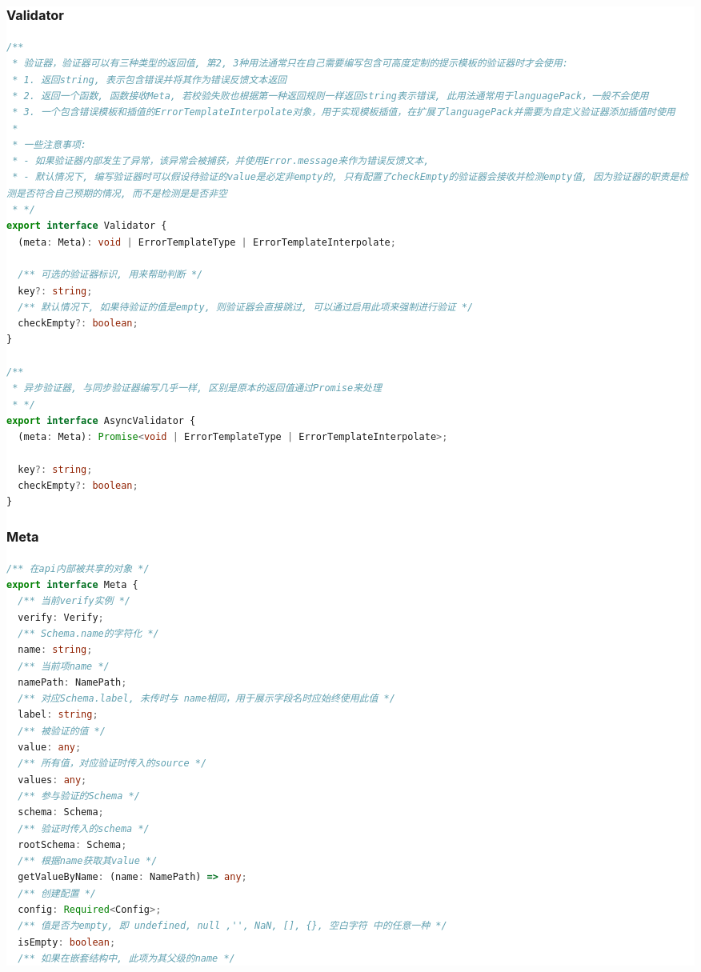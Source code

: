 

### Validator

```typescript
/**
 * 验证器，验证器可以有三种类型的返回值, 第2, 3种用法通常只在自己需要编写包含可高度定制的提示模板的验证器时才会使用:
 * 1. 返回string, 表示包含错误并将其作为错误反馈文本返回
 * 2. 返回一个函数, 函数接收Meta, 若校验失败也根据第一种返回规则一样返回string表示错误, 此用法通常用于languagePack，一般不会使用
 * 3. 一个包含错误模板和插值的ErrorTemplateInterpolate对象，用于实现模板插值，在扩展了languagePack并需要为自定义验证器添加插值时使用
 *
 * 一些注意事项:
 * - 如果验证器内部发生了异常，该异常会被捕获，并使用Error.message来作为错误反馈文本,
 * - 默认情况下, 编写验证器时可以假设待验证的value是必定非empty的, 只有配置了checkEmpty的验证器会接收并检测empty值, 因为验证器的职责是检测是否符合自己预期的情况, 而不是检测是是否非空
 * */
export interface Validator {
  (meta: Meta): void | ErrorTemplateType | ErrorTemplateInterpolate;

  /** 可选的验证器标识, 用来帮助判断 */
  key?: string;
  /** 默认情况下, 如果待验证的值是empty, 则验证器会直接跳过, 可以通过启用此项来强制进行验证 */
  checkEmpty?: boolean;
}

/**
 * 异步验证器, 与同步验证器编写几乎一样, 区别是原本的返回值通过Promise来处理
 * */
export interface AsyncValidator {
  (meta: Meta): Promise<void | ErrorTemplateType | ErrorTemplateInterpolate>;

  key?: string;
  checkEmpty?: boolean;
}
```



### Meta

```typescript
/** 在api内部被共享的对象 */
export interface Meta {
  /** 当前verify实例 */
  verify: Verify;
  /** Schema.name的字符化 */
  name: string;
  /** 当前项name */
  namePath: NamePath;
  /** 对应Schema.label, 未传时与 name相同，用于展示字段名时应始终使用此值 */
  label: string;
  /** 被验证的值 */
  value: any;
  /** 所有值，对应验证时传入的source */
  values: any;
  /** 参与验证的Schema */
  schema: Schema;
  /** 验证时传入的schema */
  rootSchema: Schema;
  /** 根据name获取其value */
  getValueByName: (name: NamePath) => any;
  /** 创建配置 */
  config: Required<Config>;
  /** 值是否为empty, 即 undefined, null ,'', NaN, [], {}, 空白字符 中的任意一种 */
  isEmpty: boolean;
  /** 如果在嵌套结构中, 此项为其父级的name */
```